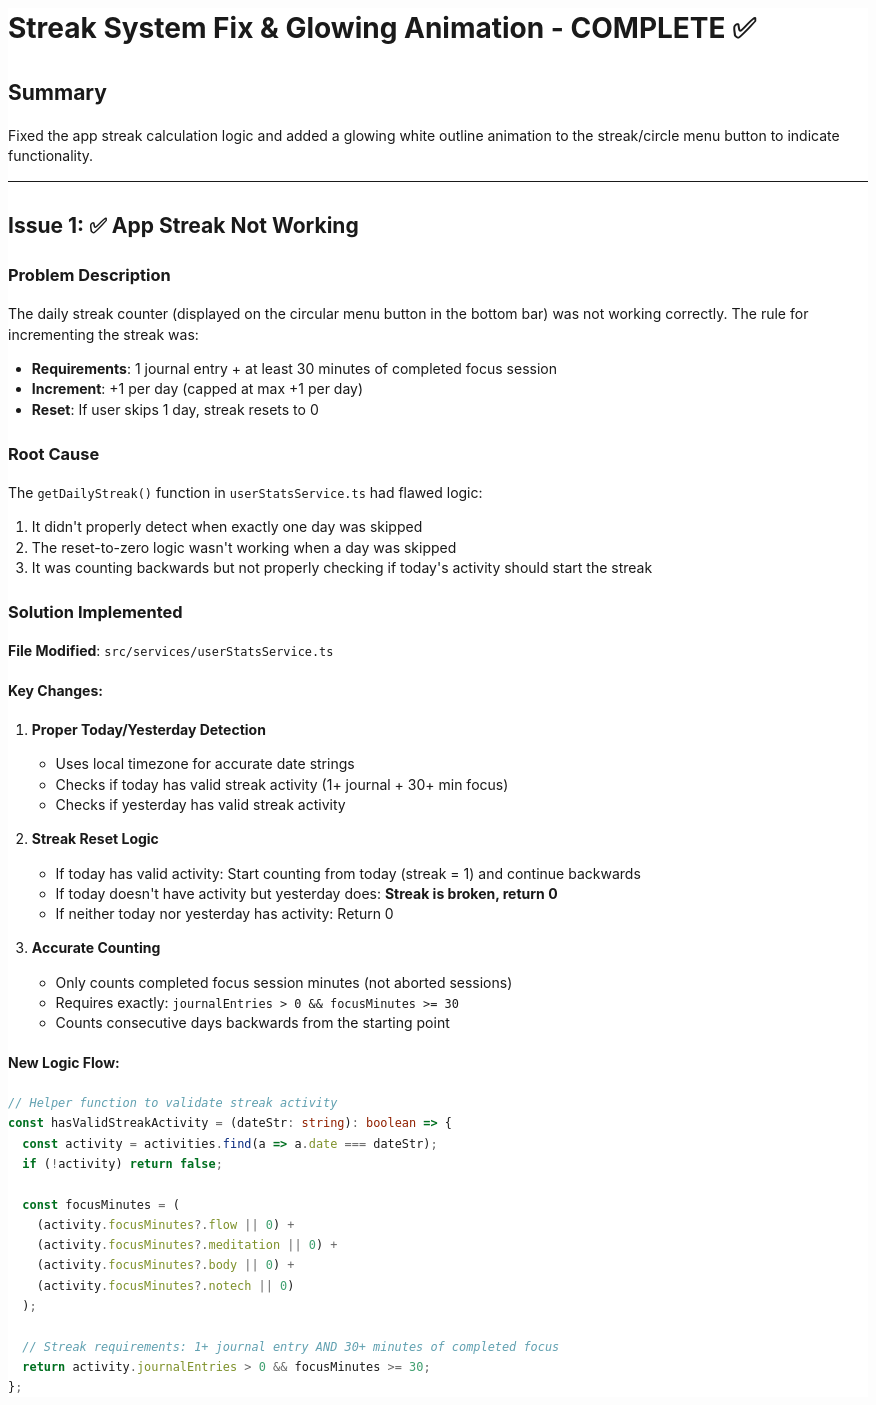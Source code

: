 # Streak System Fix & Glowing Animation - COMPLETE ✅

## Summary
Fixed the app streak calculation logic and added a glowing white outline animation to the streak/circle menu button to indicate functionality.

---

## Issue 1: ✅ App Streak Not Working

### Problem Description
The daily streak counter (displayed on the circular menu button in the bottom bar) was not working correctly. The rule for incrementing the streak was:
- **Requirements**: 1 journal entry + at least 30 minutes of completed focus session
- **Increment**: +1 per day (capped at max +1 per day)
- **Reset**: If user skips 1 day, streak resets to 0

### Root Cause
The `getDailyStreak()` function in `userStatsService.ts` had flawed logic:
1. It didn't properly detect when exactly one day was skipped
2. The reset-to-zero logic wasn't working when a day was skipped
3. It was counting backwards but not properly checking if today's activity should start the streak

### Solution Implemented

**File Modified**: `src/services/userStatsService.ts`

#### Key Changes:

1. **Proper Today/Yesterday Detection**
   - Uses local timezone for accurate date strings
   - Checks if today has valid streak activity (1+ journal + 30+ min focus)
   - Checks if yesterday has valid streak activity

2. **Streak Reset Logic**
   - If today has valid activity: Start counting from today (streak = 1) and continue backwards
   - If today doesn't have activity but yesterday does: **Streak is broken, return 0**
   - If neither today nor yesterday has activity: Return 0

3. **Accurate Counting**
   - Only counts completed focus session minutes (not aborted sessions)
   - Requires exactly: `journalEntries > 0 && focusMinutes >= 30`
   - Counts consecutive days backwards from the starting point

#### New Logic Flow:

```typescript
// Helper function to validate streak activity
const hasValidStreakActivity = (dateStr: string): boolean => {
  const activity = activities.find(a => a.date === dateStr);
  if (!activity) return false;
  
  const focusMinutes = (
    (activity.focusMinutes?.flow || 0) +
    (activity.focusMinutes?.meditation || 0) +
    (activity.focusMinutes?.body || 0) +
    (activity.focusMinutes?.notech || 0)
  );
  
  // Streak requirements: 1+ journal entry AND 30+ minutes of completed focus
  return activity.journalEntries > 0 && focusMinutes >= 30;
};

```
